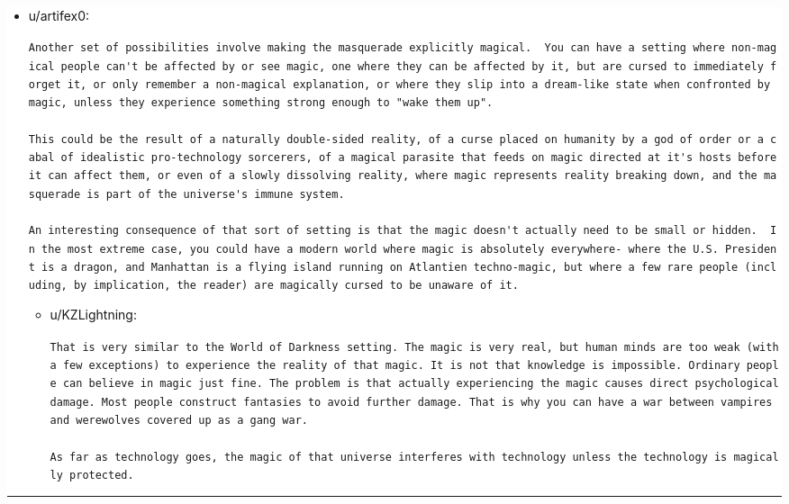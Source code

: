 - u/artifex0:
  ```
  Another set of possibilities involve making the masquerade explicitly magical.  You can have a setting where non-magical people can't be affected by or see magic, one where they can be affected by it, but are cursed to immediately forget it, or only remember a non-magical explanation, or where they slip into a dream-like state when confronted by magic, unless they experience something strong enough to "wake them up".

  This could be the result of a naturally double-sided reality, of a curse placed on humanity by a god of order or a cabal of idealistic pro-technology sorcerers, of a magical parasite that feeds on magic directed at it's hosts before it can affect them, or even of a slowly dissolving reality, where magic represents reality breaking down, and the masquerade is part of the universe's immune system.

  An interesting consequence of that sort of setting is that the magic doesn't actually need to be small or hidden.  In the most extreme case, you could have a modern world where magic is absolutely everywhere- where the U.S. President is a dragon, and Manhattan is a flying island running on Atlantien techno-magic, but where a few rare people (including, by implication, the reader) are magically cursed to be unaware of it.
  ```

  - u/KZLightning:
    ```
    That is very similar to the World of Darkness setting. The magic is very real, but human minds are too weak (with a few exceptions) to experience the reality of that magic. It is not that knowledge is impossible. Ordinary people can believe in magic just fine. The problem is that actually experiencing the magic causes direct psychological damage. Most people construct fantasies to avoid further damage. That is why you can have a war between vampires and werewolves covered up as a gang war.

    As far as technology goes, the magic of that universe interferes with technology unless the technology is magically protected.
    ```

---

